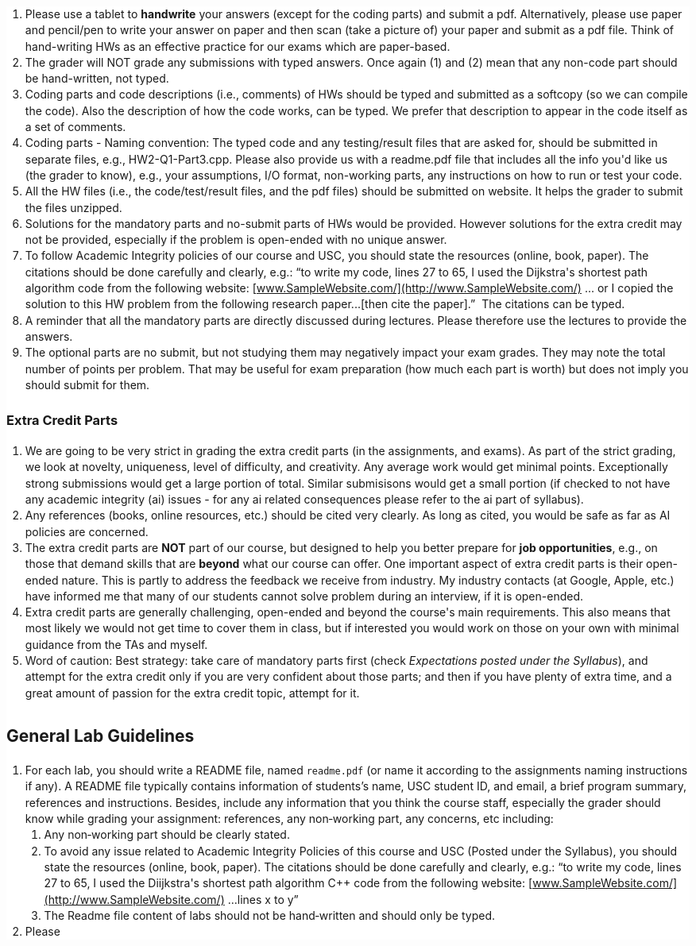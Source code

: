 1. Please use a tablet to **handwrite** your answers (except for the coding parts) and submit a pdf. Alternatively, please use paper and pencil/pen to write your answer on paper and then scan (take a picture of) your paper and submit as a pdf file. Think of hand-writing HWs as an effective practice for our exams which are paper-based.
2. The grader will NOT grade any submissions with typed answers. Once again (1) and (2) mean that any non-code part should be hand-written, not typed.
3. Coding parts and code descriptions (i.e., comments) of HWs should be typed and submitted as a softcopy (so we can compile the code). Also the description of how the code works, can be typed. We prefer that description to appear in the code itself as a set of comments.
4. Coding parts - Naming convention: The typed code and any testing/result files that are asked for, should be submitted in separate files, e.g., HW2-Q1-Part3.cpp. Please also provide us with a readme.pdf file that includes all the info you'd like us (the grader to know), e.g., your assumptions, I/O format, non-working parts, any instructions on how to run or test your code.
5. All the HW files (i.e., the code/test/result files, and the pdf files) should be submitted on website. It helps the grader to submit the files unzipped.
6. Solutions for the mandatory parts and no-submit parts of HWs would be provided. However solutions for the extra credit may not be provided, especially if the problem is open-ended with no unique answer.
7. To follow Academic Integrity policies of our course and USC, you should state the resources (online, book, paper). The citations should be done carefully and clearly, e.g.: “to write my code, lines 27 to 65, I used the Dijkstra's shortest path algorithm code from the following website: [www.SampleWebsite.com/](http://www.SampleWebsite.com/) ... or I copied the solution to this HW problem from the following research paper...[then cite the paper].”  The citations can be typed.
8. A reminder that all the mandatory parts are directly discussed during lectures. Please therefore use the lectures to provide the answers.
9. The optional parts are no submit, but not studying them may negatively impact your exam grades. They may note the total number of points per problem. That may be useful for exam preparation (how much each part is worth) but does not imply you should submit for them.
### Extra Credit Parts
1. We are going to be very strict in grading the extra credit parts (in the assignments, and exams). As part of the strict grading, we look at novelty, uniqueness, level of difficulty, and creativity. Any average work would get minimal points. Exceptionally strong submissions would get a large portion of total. Similar submisisons would get a small portion (if checked to not have any academic integrity (ai) issues - for any ai related consequences please refer to the ai part of syllabus).
2. Any references (books, online resources, etc.) should be cited very clearly. As long as cited, you would be safe as far as AI policies are concerned.
3. The extra credit parts are **NOT** part of our course, but designed to help you better prepare for **job opportunities**, e.g., on those that demand skills that are **beyond** what our course can offer. One important aspect of extra credit parts is their open-ended nature. This is partly to address the feedback we receive from industry. My industry contacts (at Google, Apple, etc.) have informed me that many of our students cannot solve problem during an interview, if it is open-ended.
4. Extra credit parts are generally challenging, open-ended and beyond the course's main requirements. This also means that most likely we would not get time to cover them in class, but if interested you would work on those on your own with minimal guidance from the TAs and myself.
5. Word of caution: Best strategy: take care of mandatory parts first (check _Expectations posted under the Syllabus_), and attempt for the extra credit only if you are very confident about those parts; and then if you have plenty of extra time, and a great amount of passion for the extra credit topic, attempt for it.
## General Lab Guidelines
1. For each lab, you should write a README file, named `readme.pdf` (or name it according to the assignments naming instructions if any). A README file typically contains information of students’s name, USC student ID, and email, a brief program summary, references and instructions. Besides, include any information that you think the course staff, especially the grader should know while grading your assignment: references, any non‐working part, any concerns, etc including:
    1. Any non‐working part should be clearly stated.
    2. To avoid any issue related to Academic Integrity Policies of this course and USC (Posted under the Syllabus), you should state the resources (online, book, paper). The citations should be done carefully and clearly, e.g.: “to write my code, lines 27 to 65, I used the Diijkstra's shortest path algorithm C++ code from the following website: [www.SampleWebsite.com/](http://www.SampleWebsite.com/) ...lines x to y”
    3. The Readme file content of labs should not be hand‐written and should only be typed.
2. Please